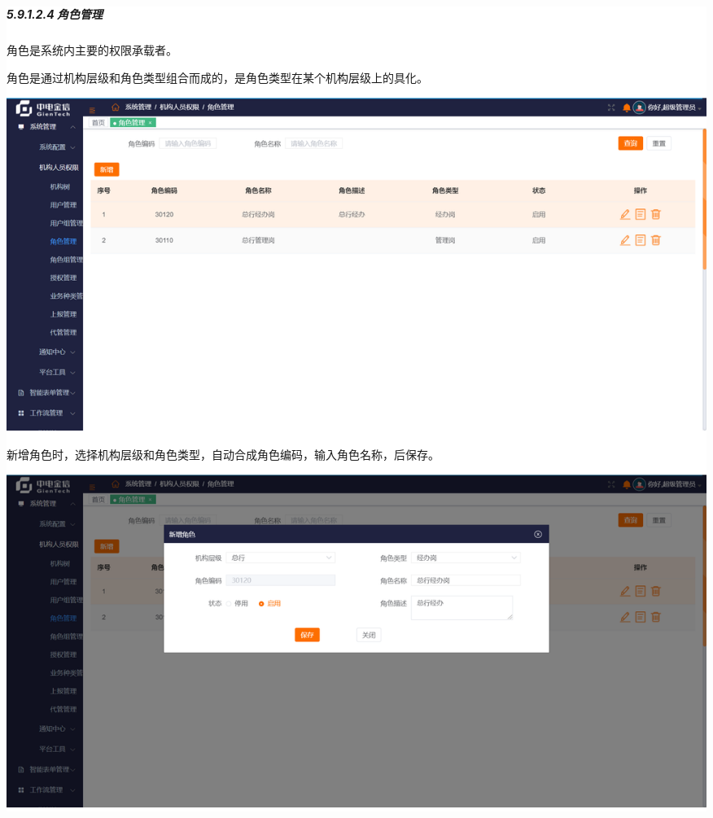##### 5.9.1.2.4 角色管理

角色是系统内主要的权限承载者。

角色是通过机构层级和角色类型组合而成的，是角色类型在某个机构层级上的具化。

![image-20211226164915139](images/image-20211226164915139.png)

新增角色时，选择机构层级和角色类型，自动合成角色编码，输入角色名称，后保存。

![image-20211226165234676](images/image-20211226165234676.png)
